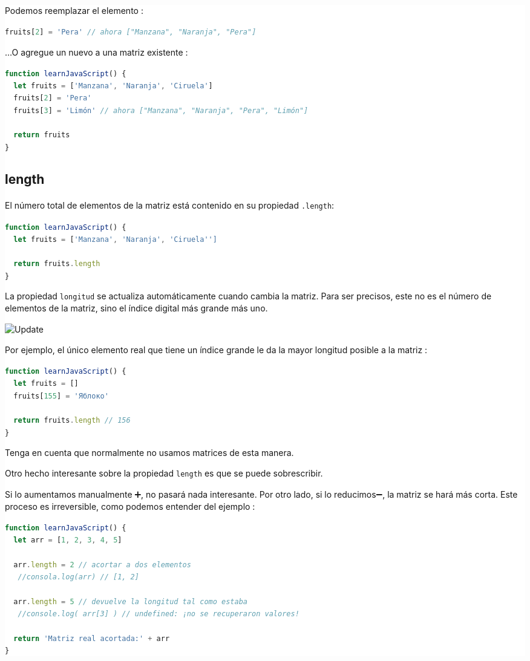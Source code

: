 Podemos reemplazar el elemento :

```javascript
fruits[2] = 'Pera' // ahora ["Manzana", "Naranja", "Pera"]
```

…O agregue un nuevo    a una matriz existente :

```jsx live
function learnJavaScript() {
  let fruits = ['Manzana', 'Naranja', 'Ciruela']
  fruits[2] = 'Pera'
  fruits[3] = 'Limón' // ahora ["Manzana", "Naranja", "Pera", "Limón"]

  return fruits
}
```

## length

El número total de elementos de la matriz está contenido en su propiedad `.length`:

```jsx live
function learnJavaScript() {
  let fruits = ['Manzana', 'Naranja', 'Ciruela'']

  return fruits.length
}
```

La propiedad `longitud` se actualiza automáticamente cuando cambia la matriz. Para ser precisos, este no es el número de elementos de la matriz, sino el índice digital más grande más uno.

![Update](https://media.giphy.com/media/FP47IFqWyXfdKYU6VG/giphy.gif)

Por ejemplo, el único elemento real que tiene un índice grande le da la mayor longitud posible a la matriz :

```jsx live
function learnJavaScript() {
  let fruits = []
  fruits[155] = 'Яблоко'

  return fruits.length // 156
}
```

Tenga en cuenta que normalmente no usamos matrices de esta manera.

Otro hecho interesante sobre la propiedad `length` es que se puede sobrescribir.

Si lo aumentamos manualmente ➕, no pasará nada interesante. Por otro lado, si lo reducimos➖, la matriz se hará más corta. Este proceso es irreversible, como podemos entender del ejemplo :

```jsx live
function learnJavaScript() {
  let arr = [1, 2, 3, 4, 5]

  arr.length = 2 // acortar a dos elementos
   //consola.log(arr) // [1, 2]

  arr.length = 5 // devuelve la longitud tal como estaba
   //console.log( arr[3] ) // undefined: ¡no se recuperaron valores!
  
  return 'Matriz real acortada:' + arr
}
```
